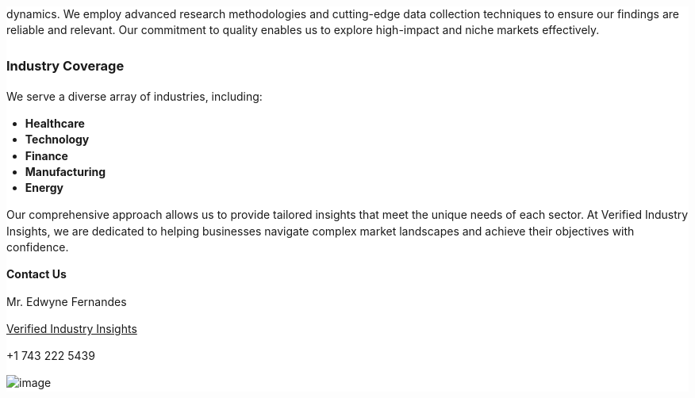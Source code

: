 dynamics. We employ advanced research methodologies and cutting-edge data collection techniques to ensure our findings are reliable and relevant. Our commitment to quality enables us to explore high-impact and niche markets effectively.</p><h3>Industry Coverage</h3><p>We serve a diverse array of industries, including:</p><ul><li><strong>Healthcare</strong></li><li><strong>Technology</strong></li><li><strong>Finance</strong></li><li><strong>Manufacturing</strong></li><li><strong>Energy</strong></li></ul><p>Our comprehensive approach allows us to provide tailored insights that meet the unique needs of each sector. At Verified Industry Insights, we are dedicated to helping businesses navigate complex market landscapes and achieve their objectives with confidence.</p><p><strong>Contact Us</strong></p><p>Mr. Edwyne Fernandes</p><p><a href="https://www.verifiedindustryinsights.com/">Verified Industry Insights</a></p><p>+1 743 222 5439</p>
![image](https://github.com/user-attachments/assets/1449299d-1a1f-4354-8b35-524aed738b02)
